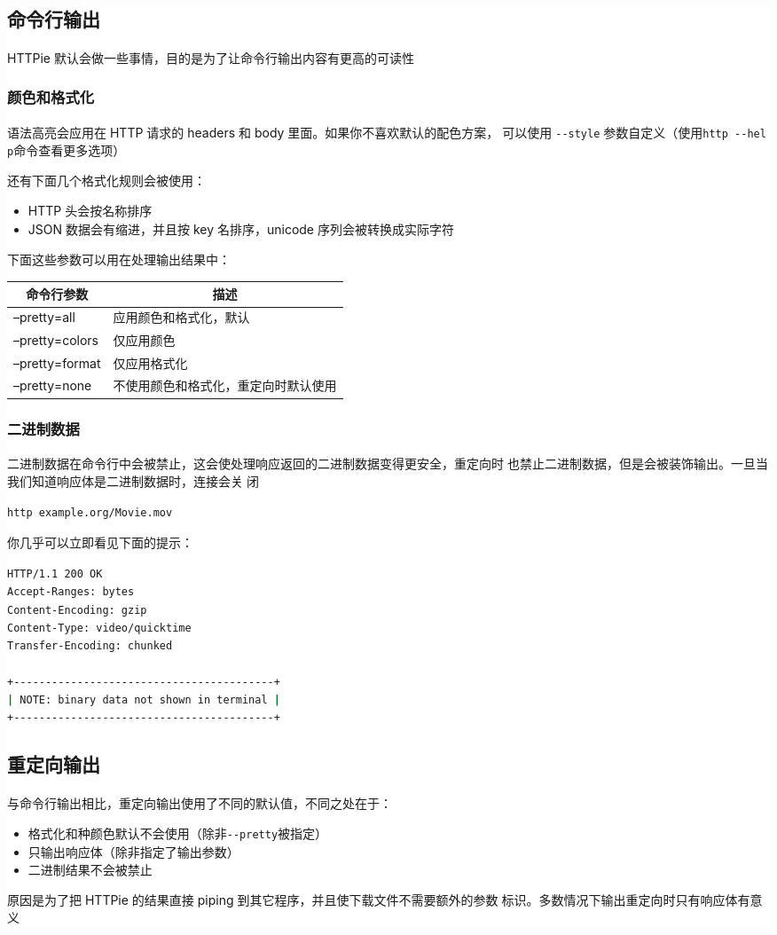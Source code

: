 ## 命令行输出

HTTPie 默认会做一些事情，目的是为了让命令行输出内容有更高的可读性

### 颜色和格式化

语法高亮会应用在 HTTP 请求的 headers 和 body 里面。如果你不喜欢默认的配色方案， 可以使用 `--style` 参数自定义（使用`http --help`命令查看更多选项）

还有下面几个格式化规则会被使用：

- HTTP 头会按名称排序
- JSON 数据会有缩进，并且按 key 名排序，unicode 序列会被转换成实际字符

下面这些参数可以用在处理输出结果中：

| 命令行参数     | 描述                                 |
| -------------- | ------------------------------------ |
| –pretty=all    | 应用颜色和格式化，默认               |
| –pretty=colors | 仅应用颜色                           |
| –pretty=format | 仅应用格式化                         |
| –pretty=none   | 不使用颜色和格式化，重定向时默认使用 |

### 二进制数据

二进制数据在命令行中会被禁止，这会使处理响应返回的二进制数据变得更安全，重定向时 也禁止二进制数据，但是会被装饰输出。一旦当我们知道响应体是二进制数据时，连接会关 闭

```bash
http example.org/Movie.mov
```

你几乎可以立即看见下面的提示：

```bash
HTTP/1.1 200 OK
Accept-Ranges: bytes
Content-Encoding: gzip
Content-Type: video/quicktime
Transfer-Encoding: chunked

+-----------------------------------------+
| NOTE: binary data not shown in terminal |
+-----------------------------------------+
```

## 重定向输出

与命令行输出相比，重定向输出使用了不同的默认值，不同之处在于：

- 格式化和种颜色默认不会使用（除非`--pretty`被指定）
- 只输出响应体（除非指定了输出参数）
- 二进制结果不会被禁止

原因是为了把 HTTPie 的结果直接 piping 到其它程序，并且使下载文件不需要额外的参数 标识。多数情况下输出重定向时只有响应体有意义
